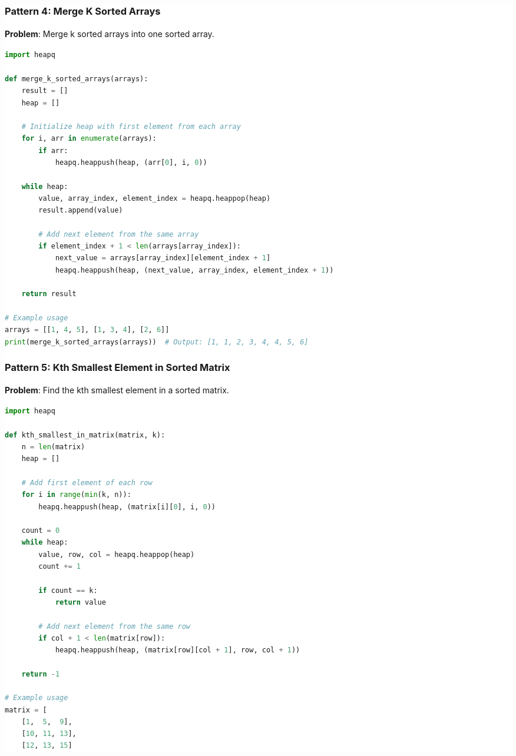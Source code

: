 ### Pattern 4: Merge K Sorted Arrays
**Problem**: Merge k sorted arrays into one sorted array.

```python
import heapq

def merge_k_sorted_arrays(arrays):
    result = []
    heap = []
    
    # Initialize heap with first element from each array
    for i, arr in enumerate(arrays):
        if arr:
            heapq.heappush(heap, (arr[0], i, 0))
    
    while heap:
        value, array_index, element_index = heapq.heappop(heap)
        result.append(value)
        
        # Add next element from the same array
        if element_index + 1 < len(arrays[array_index]):
            next_value = arrays[array_index][element_index + 1]
            heapq.heappush(heap, (next_value, array_index, element_index + 1))
    
    return result

# Example usage
arrays = [[1, 4, 5], [1, 3, 4], [2, 6]]
print(merge_k_sorted_arrays(arrays))  # Output: [1, 1, 2, 3, 4, 4, 5, 6]
```

### Pattern 5: Kth Smallest Element in Sorted Matrix
**Problem**: Find the kth smallest element in a sorted matrix.

```python
import heapq

def kth_smallest_in_matrix(matrix, k):
    n = len(matrix)
    heap = []
    
    # Add first element of each row
    for i in range(min(k, n)):
        heapq.heappush(heap, (matrix[i][0], i, 0))
    
    count = 0
    while heap:
        value, row, col = heapq.heappop(heap)
        count += 1
        
        if count == k:
            return value
        
        # Add next element from the same row
        if col + 1 < len(matrix[row]):
            heapq.heappush(heap, (matrix[row][col + 1], row, col + 1))
    
    return -1

# Example usage
matrix = [
    [1,  5,  9],
    [10, 11, 13],
    [12, 13, 15]
```